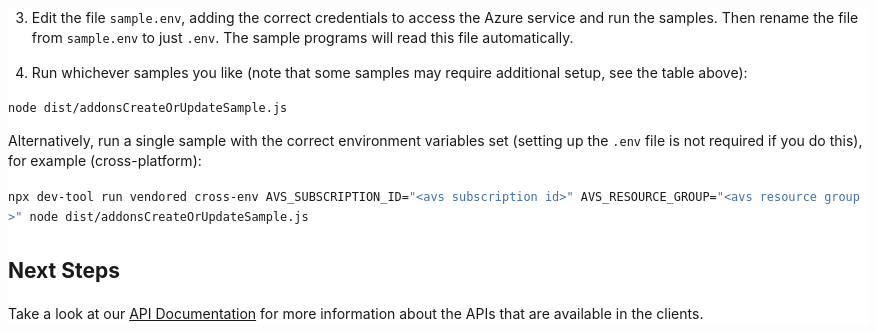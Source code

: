 3. Edit the file `sample.env`, adding the correct credentials to access the Azure service and run the samples. Then rename the file from `sample.env` to just `.env`. The sample programs will read this file automatically.

4. Run whichever samples you like (note that some samples may require additional setup, see the table above):

```bash
node dist/addonsCreateOrUpdateSample.js
```

Alternatively, run a single sample with the correct environment variables set (setting up the `.env` file is not required if you do this), for example (cross-platform):

```bash
npx dev-tool run vendored cross-env AVS_SUBSCRIPTION_ID="<avs subscription id>" AVS_RESOURCE_GROUP="<avs resource group>" node dist/addonsCreateOrUpdateSample.js
```

## Next Steps

Take a look at our [API Documentation][apiref] for more information about the APIs that are available in the clients.

[addonscreateorupdatesample]: https://github.com/Azure/azure-sdk-for-js/blob/main/sdk/avs/arm-avs/samples/v6/typescript/src/addonsCreateOrUpdateSample.ts
[addonsdeletesample]: https://github.com/Azure/azure-sdk-for-js/blob/main/sdk/avs/arm-avs/samples/v6/typescript/src/addonsDeleteSample.ts
[addonsgetsample]: https://github.com/Azure/azure-sdk-for-js/blob/main/sdk/avs/arm-avs/samples/v6/typescript/src/addonsGetSample.ts
[addonslistsample]: https://github.com/Azure/azure-sdk-for-js/blob/main/sdk/avs/arm-avs/samples/v6/typescript/src/addonsListSample.ts
[authorizationscreateorupdatesample]: https://github.com/Azure/azure-sdk-for-js/blob/main/sdk/avs/arm-avs/samples/v6/typescript/src/authorizationsCreateOrUpdateSample.ts
[authorizationsdeletesample]: https://github.com/Azure/azure-sdk-for-js/blob/main/sdk/avs/arm-avs/samples/v6/typescript/src/authorizationsDeleteSample.ts
[authorizationsgetsample]: https://github.com/Azure/azure-sdk-for-js/blob/main/sdk/avs/arm-avs/samples/v6/typescript/src/authorizationsGetSample.ts
[authorizationslistsample]: https://github.com/Azure/azure-sdk-for-js/blob/main/sdk/avs/arm-avs/samples/v6/typescript/src/authorizationsListSample.ts
[cloudlinkscreateorupdatesample]: https://github.com/Azure/azure-sdk-for-js/blob/main/sdk/avs/arm-avs/samples/v6/typescript/src/cloudLinksCreateOrUpdateSample.ts
[cloudlinksdeletesample]: https://github.com/Azure/azure-sdk-for-js/blob/main/sdk/avs/arm-avs/samples/v6/typescript/src/cloudLinksDeleteSample.ts
[cloudlinksgetsample]: https://github.com/Azure/azure-sdk-for-js/blob/main/sdk/avs/arm-avs/samples/v6/typescript/src/cloudLinksGetSample.ts
[cloudlinkslistsample]: https://github.com/Azure/azure-sdk-for-js/blob/main/sdk/avs/arm-avs/samples/v6/typescript/src/cloudLinksListSample.ts
[clusterscreateorupdatesample]: https://github.com/Azure/azure-sdk-for-js/blob/main/sdk/avs/arm-avs/samples/v6/typescript/src/clustersCreateOrUpdateSample.ts
[clustersdeletesample]: https://github.com/Azure/azure-sdk-for-js/blob/main/sdk/avs/arm-avs/samples/v6/typescript/src/clustersDeleteSample.ts
[clustersgetsample]: https://github.com/Azure/azure-sdk-for-js/blob/main/sdk/avs/arm-avs/samples/v6/typescript/src/clustersGetSample.ts
[clusterslistsample]: https://github.com/Azure/azure-sdk-for-js/blob/main/sdk/avs/arm-avs/samples/v6/typescript/src/clustersListSample.ts
[clusterslistzonessample]: https://github.com/Azure/azure-sdk-for-js/blob/main/sdk/avs/arm-avs/samples/v6/typescript/src/clustersListZonesSample.ts
[clustersupdatesample]: https://github.com/Azure/azure-sdk-for-js/blob/main/sdk/avs/arm-avs/samples/v6/typescript/src/clustersUpdateSample.ts
[datastorescreateorupdatesample]: https://github.com/Azure/azure-sdk-for-js/blob/main/sdk/avs/arm-avs/samples/v6/typescript/src/datastoresCreateOrUpdateSample.ts
[datastoresdeletesample]: https://github.com/Azure/azure-sdk-for-js/blob/main/sdk/avs/arm-avs/samples/v6/typescript/src/datastoresDeleteSample.ts
[datastoresgetsample]: https://github.com/Azure/azure-sdk-for-js/blob/main/sdk/avs/arm-avs/samples/v6/typescript/src/datastoresGetSample.ts
[datastoreslistsample]: https://github.com/Azure/azure-sdk-for-js/blob/main/sdk/avs/arm-avs/samples/v6/typescript/src/datastoresListSample.ts
[globalreachconnectionscreateorupdatesample]: https://github.com/Azure/azure-sdk-for-js/blob/main/sdk/avs/arm-avs/samples/v6/typescript/src/globalReachConnectionsCreateOrUpdateSample.ts
[globalreachconnectionsdeletesample]: https://github.com/Azure/azure-sdk-for-js/blob/main/sdk/avs/arm-avs/samples/v6/typescript/src/globalReachConnectionsDeleteSample.ts
[globalreachconnectionsgetsample]: https://github.com/Azure/azure-sdk-for-js/blob/main/sdk/avs/arm-avs/samples/v6/typescript/src/globalReachConnectionsGetSample.ts
[globalreachconnectionslistsample]: https://github.com/Azure/azure-sdk-for-js/blob/main/sdk/avs/arm-avs/samples/v6/typescript/src/globalReachConnectionsListSample.ts
[hcxenterprisesitescreateorupdatesample]: https://github.com/Azure/azure-sdk-for-js/blob/main/sdk/avs/arm-avs/samples/v6/typescript/src/hcxEnterpriseSitesCreateOrUpdateSample.ts
[hcxenterprisesitesdeletesample]: https://github.com/Azure/azure-sdk-for-js/blob/main/sdk/avs/arm-avs/samples/v6/typescript/src/hcxEnterpriseSitesDeleteSample.ts
[hcxenterprisesitesgetsample]: https://github.com/Azure/azure-sdk-for-js/blob/main/sdk/avs/arm-avs/samples/v6/typescript/src/hcxEnterpriseSitesGetSample.ts
[hcxenterprisesiteslistsample]: https://github.com/Azure/azure-sdk-for-js/blob/main/sdk/avs/arm-avs/samples/v6/typescript/src/hcxEnterpriseSitesListSample.ts
[iscsipathscreateorupdatesample]: https://github.com/Azure/azure-sdk-for-js/blob/main/sdk/avs/arm-avs/samples/v6/typescript/src/iscsiPathsCreateOrUpdateSample.ts
[iscsipathsdeletesample]: https://github.com/Azure/azure-sdk-for-js/blob/main/sdk/avs/arm-avs/samples/v6/typescript/src/iscsiPathsDeleteSample.ts
[iscsipathsgetsample]: https://github.com/Azure/azure-sdk-for-js/blob/main/sdk/avs/arm-avs/samples/v6/typescript/src/iscsiPathsGetSample.ts

[iscsipathslistbyprivatecloudsample]: https://github.com/Azure/azure-sdk-for-js/blob/main/sdk/avs/arm-avs/samples/v6/typescript/src/iscsiPathsListByPrivateCloudSample.ts
[locationscheckquotaavailabilitysample]: https://github.com/Azure/azure-sdk-for-js/blob/main/sdk/avs/arm-avs/samples/v6/typescript/src/locationsCheckQuotaAvailabilitySample.ts
[locationschecktrialavailabilitysample]: https://github.com/Azure/azure-sdk-for-js/blob/main/sdk/avs/arm-avs/samples/v6/typescript/src/locationsCheckTrialAvailabilitySample.ts
[operationslistsample]: https://github.com/Azure/azure-sdk-for-js/blob/main/sdk/avs/arm-avs/samples/v6/typescript/src/operationsListSample.ts
[placementpoliciescreateorupdatesample]: https://github.com/Azure/azure-sdk-for-js/blob/main/sdk/avs/arm-avs/samples/v6/typescript/src/placementPoliciesCreateOrUpdateSample.ts
[placementpoliciesdeletesample]: https://github.com/Azure/azure-sdk-for-js/blob/main/sdk/avs/arm-avs/samples/v6/typescript/src/placementPoliciesDeleteSample.ts
[placementpoliciesgetsample]: https://github.com/Azure/azure-sdk-for-js/blob/main/sdk/avs/arm-avs/samples/v6/typescript/src/placementPoliciesGetSample.ts
[placementpolicieslistsample]: https://github.com/Azure/azure-sdk-for-js/blob/main/sdk/avs/arm-avs/samples/v6/typescript/src/placementPoliciesListSample.ts
[placementpoliciesupdatesample]: https://github.com/Azure/azure-sdk-for-js/blob/main/sdk/avs/arm-avs/samples/v6/typescript/src/placementPoliciesUpdateSample.ts
[privatecloudscreateorupdatesample]: https://github.com/Azure/azure-sdk-for-js/blob/main/sdk/avs/arm-avs/samples/v6/typescript/src/privateCloudsCreateOrUpdateSample.ts
[privatecloudsdeletesample]: https://github.com/Azure/azure-sdk-for-js/blob/main/sdk/avs/arm-avs/samples/v6/typescript/src/privateCloudsDeleteSample.ts
[privatecloudsgetsample]: https://github.com/Azure/azure-sdk-for-js/blob/main/sdk/avs/arm-avs/samples/v6/typescript/src/privateCloudsGetSample.ts
[privatecloudslistadmincredentialssample]: https://github.com/Azure/azure-sdk-for-js/blob/main/sdk/avs/arm-avs/samples/v6/typescript/src/privateCloudsListAdminCredentialsSample.ts
[privatecloudslistinsubscriptionsample]: https://github.com/Azure/azure-sdk-for-js/blob/main/sdk/avs/arm-avs/samples/v6/typescript/src/privateCloudsListInSubscriptionSample.ts
[privatecloudslistsample]: https://github.com/Azure/azure-sdk-for-js/blob/main/sdk/avs/arm-avs/samples/v6/typescript/src/privateCloudsListSample.ts
[privatecloudsrotatensxtpasswordsample]: https://github.com/Azure/azure-sdk-for-js/blob/main/sdk/avs/arm-avs/samples/v6/typescript/src/privateCloudsRotateNsxtPasswordSample.ts
[privatecloudsrotatevcenterpasswordsample]: https://github.com/Azure/azure-sdk-for-js/blob/main/sdk/avs/arm-avs/samples/v6/typescript/src/privateCloudsRotateVcenterPasswordSample.ts
[privatecloudsupdatesample]: https://github.com/Azure/azure-sdk-for-js/blob/main/sdk/avs/arm-avs/samples/v6/typescript/src/privateCloudsUpdateSample.ts
[scriptcmdletsgetsample]: https://github.com/Azure/azure-sdk-for-js/blob/main/sdk/avs/arm-avs/samples/v6/typescript/src/scriptCmdletsGetSample.ts
[scriptcmdletslistsample]: https://github.com/Azure/azure-sdk-for-js/blob/main/sdk/avs/arm-avs/samples/v6/typescript/src/scriptCmdletsListSample.ts
[scriptexecutionscreateorupdatesample]: https://github.com/Azure/azure-sdk-for-js/blob/main/sdk/avs/arm-avs/samples/v6/typescript/src/scriptExecutionsCreateOrUpdateSample.ts
[scriptexecutionsdeletesample]: https://github.com/Azure/azure-sdk-for-js/blob/main/sdk/avs/arm-avs/samples/v6/typescript/src/scriptExecutionsDeleteSample.ts
[scriptexecutionsgetexecutionlogssample]: https://github.com/Azure/azure-sdk-for-js/blob/main/sdk/avs/arm-avs/samples/v6/typescript/src/scriptExecutionsGetExecutionLogsSample.ts
[scriptexecutionsgetsample]: https://github.com/Azure/azure-sdk-for-js/blob/main/sdk/avs/arm-avs/samples/v6/typescript/src/scriptExecutionsGetSample.ts
[scriptexecutionslistsample]: https://github.com/Azure/azure-sdk-for-js/blob/main/sdk/avs/arm-avs/samples/v6/typescript/src/scriptExecutionsListSample.ts
[scriptpackagesgetsample]: https://github.com/Azure/azure-sdk-for-js/blob/main/sdk/avs/arm-avs/samples/v6/typescript/src/scriptPackagesGetSample.ts
[scriptpackageslistsample]: https://github.com/Azure/azure-sdk-for-js/blob/main/sdk/avs/arm-avs/samples/v6/typescript/src/scriptPackagesListSample.ts
[virtualmachinesgetsample]: https://github.com/Azure/azure-sdk-for-js/blob/main/sdk/avs/arm-avs/samples/v6/typescript/src/virtualMachinesGetSample.ts
[virtualmachineslistsample]: https://github.com/Azure/azure-sdk-for-js/blob/main/sdk/avs/arm-avs/samples/v6/typescript/src/virtualMachinesListSample.ts
[virtualmachinesrestrictmovementsample]: https://github.com/Azure/azure-sdk-for-js/blob/main/sdk/avs/arm-avs/samples/v6/typescript/src/virtualMachinesRestrictMovementSample.ts
[workloadnetworkscreatedhcpsample]: https://github.com/Azure/azure-sdk-for-js/blob/main/sdk/avs/arm-avs/samples/v6/typescript/src/workloadNetworksCreateDhcpSample.ts
[workloadnetworkscreatednsservicesample]: https://github.com/Azure/azure-sdk-for-js/blob/main/sdk/avs/arm-avs/samples/v6/typescript/src/workloadNetworksCreateDnsServiceSample.ts
[workloadnetworkscreatednszonesample]: https://github.com/Azure/azure-sdk-for-js/blob/main/sdk/avs/arm-avs/samples/v6/typescript/src/workloadNetworksCreateDnsZoneSample.ts
[workloadnetworkscreateportmirroringsample]: https://github.com/Azure/azure-sdk-for-js/blob/main/sdk/avs/arm-avs/samples/v6/typescript/src/workloadNetworksCreatePortMirroringSample.ts
[workloadnetworkscreatepublicipsample]: https://github.com/Azure/azure-sdk-for-js/blob/main/sdk/avs/arm-avs/samples/v6/typescript/src/workloadNetworksCreatePublicIPSample.ts
[workloadnetworkscreatesegmentssample]: https://github.com/Azure/azure-sdk-for-js/blob/main/sdk/avs/arm-avs/samples/v6/typescript/src/workloadNetworksCreateSegmentsSample.ts
[workloadnetworkscreatevmgroupsample]: https://github.com/Azure/azure-sdk-for-js/blob/main/sdk/avs/arm-avs/samples/v6/typescript/src/workloadNetworksCreateVMGroupSample.ts
[workloadnetworksdeletedhcpsample]: https://github.com/Azure/azure-sdk-for-js/blob/main/sdk/avs/arm-avs/samples/v6/typescript/src/workloadNetworksDeleteDhcpSample.ts
[workloadnetworksdeletednsservicesample]: https://github.com/Azure/azure-sdk-for-js/blob/main/sdk/avs/arm-avs/samples/v6/typescript/src/workloadNetworksDeleteDnsServiceSample.ts
[workloadnetworksdeletednszonesample]: https://github.com/Azure/azure-sdk-for-js/blob/main/sdk/avs/arm-avs/samples/v6/typescript/src/workloadNetworksDeleteDnsZoneSample.ts
[workloadnetworksdeleteportmirroringsample]: https://github.com/Azure/azure-sdk-for-js/blob/main/sdk/avs/arm-avs/samples/v6/typescript/src/workloadNetworksDeletePortMirroringSample.ts
[workloadnetworksdeletepublicipsample]: https://github.com/Azure/azure-sdk-for-js/blob/main/sdk/avs/arm-avs/samples/v6/typescript/src/workloadNetworksDeletePublicIPSample.ts
[workloadnetworksdeletesegmentsample]: https://github.com/Azure/azure-sdk-for-js/blob/main/sdk/avs/arm-avs/samples/v6/typescript/src/workloadNetworksDeleteSegmentSample.ts
[workloadnetworksdeletevmgroupsample]: https://github.com/Azure/azure-sdk-for-js/blob/main/sdk/avs/arm-avs/samples/v6/typescript/src/workloadNetworksDeleteVMGroupSample.ts
[workloadnetworksgetdhcpsample]: https://github.com/Azure/azure-sdk-for-js/blob/main/sdk/avs/arm-avs/samples/v6/typescript/src/workloadNetworksGetDhcpSample.ts
[workloadnetworksgetdnsservicesample]: https://github.com/Azure/azure-sdk-for-js/blob/main/sdk/avs/arm-avs/samples/v6/typescript/src/workloadNetworksGetDnsServiceSample.ts
[workloadnetworksgetdnszonesample]: https://github.com/Azure/azure-sdk-for-js/blob/main/sdk/avs/arm-avs/samples/v6/typescript/src/workloadNetworksGetDnsZoneSample.ts
[workloadnetworksgetgatewaysample]: https://github.com/Azure/azure-sdk-for-js/blob/main/sdk/avs/arm-avs/samples/v6/typescript/src/workloadNetworksGetGatewaySample.ts
[workloadnetworksgetportmirroringsample]: https://github.com/Azure/azure-sdk-for-js/blob/main/sdk/avs/arm-avs/samples/v6/typescript/src/workloadNetworksGetPortMirroringSample.ts
[workloadnetworksgetpublicipsample]: https://github.com/Azure/azure-sdk-for-js/blob/main/sdk/avs/arm-avs/samples/v6/typescript/src/workloadNetworksGetPublicIPSample.ts
[workloadnetworksgetsample]: https://github.com/Azure/azure-sdk-for-js/blob/main/sdk/avs/arm-avs/samples/v6/typescript/src/workloadNetworksGetSample.ts
[workloadnetworksgetsegmentsample]: https://github.com/Azure/azure-sdk-for-js/blob/main/sdk/avs/arm-avs/samples/v6/typescript/src/workloadNetworksGetSegmentSample.ts
[workloadnetworksgetvmgroupsample]: https://github.com/Azure/azure-sdk-for-js/blob/main/sdk/avs/arm-avs/samples/v6/typescript/src/workloadNetworksGetVMGroupSample.ts
[workloadnetworksgetvirtualmachinesample]: https://github.com/Azure/azure-sdk-for-js/blob/main/sdk/avs/arm-avs/samples/v6/typescript/src/workloadNetworksGetVirtualMachineSample.ts
[workloadnetworkslistdhcpsample]: https://github.com/Azure/azure-sdk-for-js/blob/main/sdk/avs/arm-avs/samples/v6/typescript/src/workloadNetworksListDhcpSample.ts
[workloadnetworkslistdnsservicessample]: https://github.com/Azure/azure-sdk-for-js/blob/main/sdk/avs/arm-avs/samples/v6/typescript/src/workloadNetworksListDnsServicesSample.ts
[workloadnetworkslistdnszonessample]: https://github.com/Azure/azure-sdk-for-js/blob/main/sdk/avs/arm-avs/samples/v6/typescript/src/workloadNetworksListDnsZonesSample.ts
[workloadnetworkslistgatewayssample]: https://github.com/Azure/azure-sdk-for-js/blob/main/sdk/avs/arm-avs/samples/v6/typescript/src/workloadNetworksListGatewaysSample.ts
[workloadnetworkslistportmirroringsample]: https://github.com/Azure/azure-sdk-for-js/blob/main/sdk/avs/arm-avs/samples/v6/typescript/src/workloadNetworksListPortMirroringSample.ts
[workloadnetworkslistpublicipssample]: https://github.com/Azure/azure-sdk-for-js/blob/main/sdk/avs/arm-avs/samples/v6/typescript/src/workloadNetworksListPublicIPsSample.ts
[workloadnetworkslistsample]: https://github.com/Azure/azure-sdk-for-js/blob/main/sdk/avs/arm-avs/samples/v6/typescript/src/workloadNetworksListSample.ts
[workloadnetworkslistsegmentssample]: https://github.com/Azure/azure-sdk-for-js/blob/main/sdk/avs/arm-avs/samples/v6/typescript/src/workloadNetworksListSegmentsSample.ts
[workloadnetworkslistvmgroupssample]: https://github.com/Azure/azure-sdk-for-js/blob/main/sdk/avs/arm-avs/samples/v6/typescript/src/workloadNetworksListVMGroupsSample.ts
[workloadnetworkslistvirtualmachinessample]: https://github.com/Azure/azure-sdk-for-js/blob/main/sdk/avs/arm-avs/samples/v6/typescript/src/workloadNetworksListVirtualMachinesSample.ts
[workloadnetworksupdatedhcpsample]: https://github.com/Azure/azure-sdk-for-js/blob/main/sdk/avs/arm-avs/samples/v6/typescript/src/workloadNetworksUpdateDhcpSample.ts
[workloadnetworksupdatednsservicesample]: https://github.com/Azure/azure-sdk-for-js/blob/main/sdk/avs/arm-avs/samples/v6/typescript/src/workloadNetworksUpdateDnsServiceSample.ts
[workloadnetworksupdatednszonesample]: https://github.com/Azure/azure-sdk-for-js/blob/main/sdk/avs/arm-avs/samples/v6/typescript/src/workloadNetworksUpdateDnsZoneSample.ts
[workloadnetworksupdateportmirroringsample]: https://github.com/Azure/azure-sdk-for-js/blob/main/sdk/avs/arm-avs/samples/v6/typescript/src/workloadNetworksUpdatePortMirroringSample.ts
[workloadnetworksupdatesegmentssample]: https://github.com/Azure/azure-sdk-for-js/blob/main/sdk/avs/arm-avs/samples/v6/typescript/src/workloadNetworksUpdateSegmentsSample.ts
[workloadnetworksupdatevmgroupsample]: https://github.com/Azure/azure-sdk-for-js/blob/main/sdk/avs/arm-avs/samples/v6/typescript/src/workloadNetworksUpdateVMGroupSample.ts
[apiref]: https://docs.microsoft.com/javascript/api/@azure/arm-avs
[freesub]: https://azure.microsoft.com/free/
[package]: https://github.com/Azure/azure-sdk-for-js/tree/main/sdk/avs/arm-avs/README.md
[typescript]: https://www.typescriptlang.org/docs/home.html